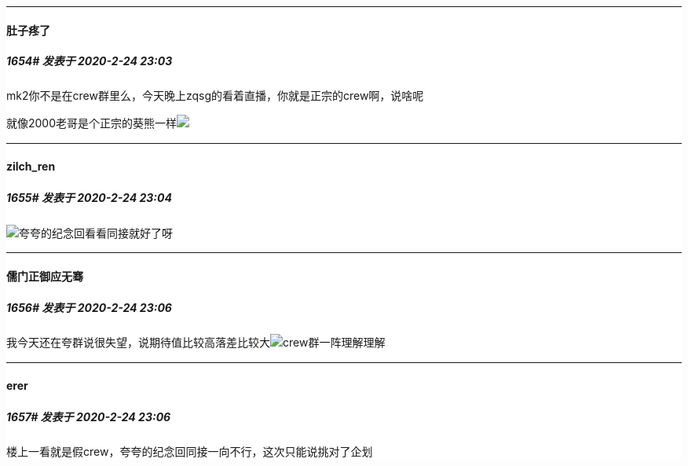 





-----

####  肚子疼了  
##### 1654#       发表于 2020-2-24 23:03




mk2你不是在crew群里么，今天晚上zqsg的看着直播，你就是正宗的crew啊，说啥呢

就像2000老哥是个正宗的葵熊一样<img src="https://static.saraba1st.com/image/smiley/face2017/067.png" referrerpolicy="no-referrer">







-----

####  zilch_ren  
##### 1655#       发表于 2020-2-24 23:04



<img src="https://static.saraba1st.com/image/smiley/face2017/075.png" referrerpolicy="no-referrer">夸夸的纪念回看看同接就好了呀







-----

####  儒门正御应无骞  
##### 1656#       发表于 2020-2-24 23:06




我今天还在夸群说很失望，说期待值比较高落差比较大<img src="https://static.saraba1st.com/image/smiley/face2017/026.png" referrerpolicy="no-referrer">crew群一阵理解理解







-----

####  erer  
##### 1657#       发表于 2020-2-24 23:06




楼上一看就是假crew，夸夸的纪念回同接一向不行，这次只能说挑对了企划




